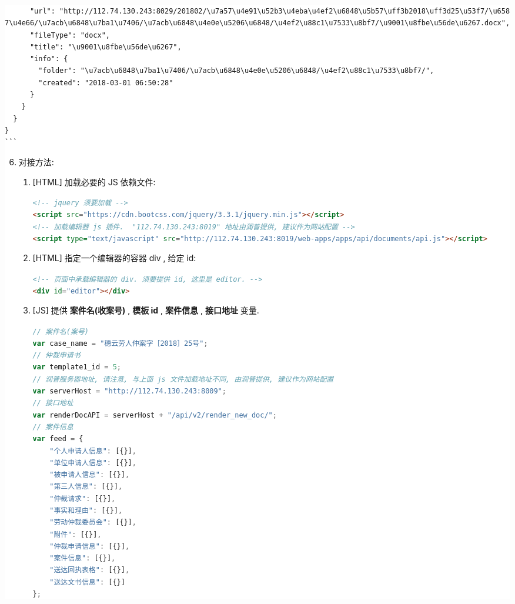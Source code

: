           "url": "http://112.74.130.243:8029/201802/\u7a57\u4e91\u52b3\u4eba\u4ef2\u6848\u5b57\uff3b2018\uff3d25\u53f7/\u6587\u4e66/\u7acb\u6848\u7ba1\u7406/\u7acb\u6848\u4e0e\u5206\u6848/\u4ef2\u88c1\u7533\u8bf7/\u9001\u8fbe\u56de\u6267.docx",
          "fileType": "docx",
          "title": "\u9001\u8fbe\u56de\u6267",
          "info": {
            "folder": "\u7acb\u6848\u7ba1\u7406/\u7acb\u6848\u4e0e\u5206\u6848/\u4ef2\u88c1\u7533\u8bf7/",
            "created": "2018-03-01 06:50:28"
          }
        }
      }
    }
    ```

6. 对接方法:

    1. [HTML] 加载必要的 JS 依赖文件:

        ```html
        <!-- jquery 须要加载 -->
        <script src="https://cdn.bootcss.com/jquery/3.3.1/jquery.min.js"></script>
        <!-- 加载编辑器 js 插件.  "112.74.130.243:8019" 地址由润普提供, 建议作为网站配置 -->
        <script type="text/javascript" src="http://112.74.130.243:8019/web-apps/apps/api/documents/api.js"></script>
        ```

    2. [HTML] 指定一个编辑器的容器 div , 给定 id:

        ```html
        <!-- 页面中承载编辑器的 div. 须要提供 id, 这里是 editor. -->
        <div id="editor"></div>
        ```

    3. [JS] 提供 __案件名(收案号)__ , __模板 id__ , __案件信息__ , __接口地址__ 变量.

        ```js
        // 案件名(案号)
        var case_name = "穗云劳人仲案字［2018］25号";
        // 仲裁申请书
        var template1_id = 5;
        // 润普服务器地址, 请注意, 与上面 js 文件加载地址不同, 由润普提供, 建议作为网站配置
        var serverHost = "http://112.74.130.243:8009";
        // 接口地址
        var renderDocAPI = serverHost + "/api/v2/render_new_doc/";
        // 案件信息
        var feed = {
            "个人申请人信息": [{}],
            "单位申请人信息": [{}],
            "被申请人信息": [{}],
            "第三人信息": [{}],
            "仲裁请求": [{}],
            "事实和理由": [{}],
            "劳动仲裁委员会": [{}],
            "附件": [{}],
            "仲裁申请信息": [{}],
            "案件信息": [{}],
            "送达回执表格": [{}],
            "送达文书信息": [{}]
        };
        ```
